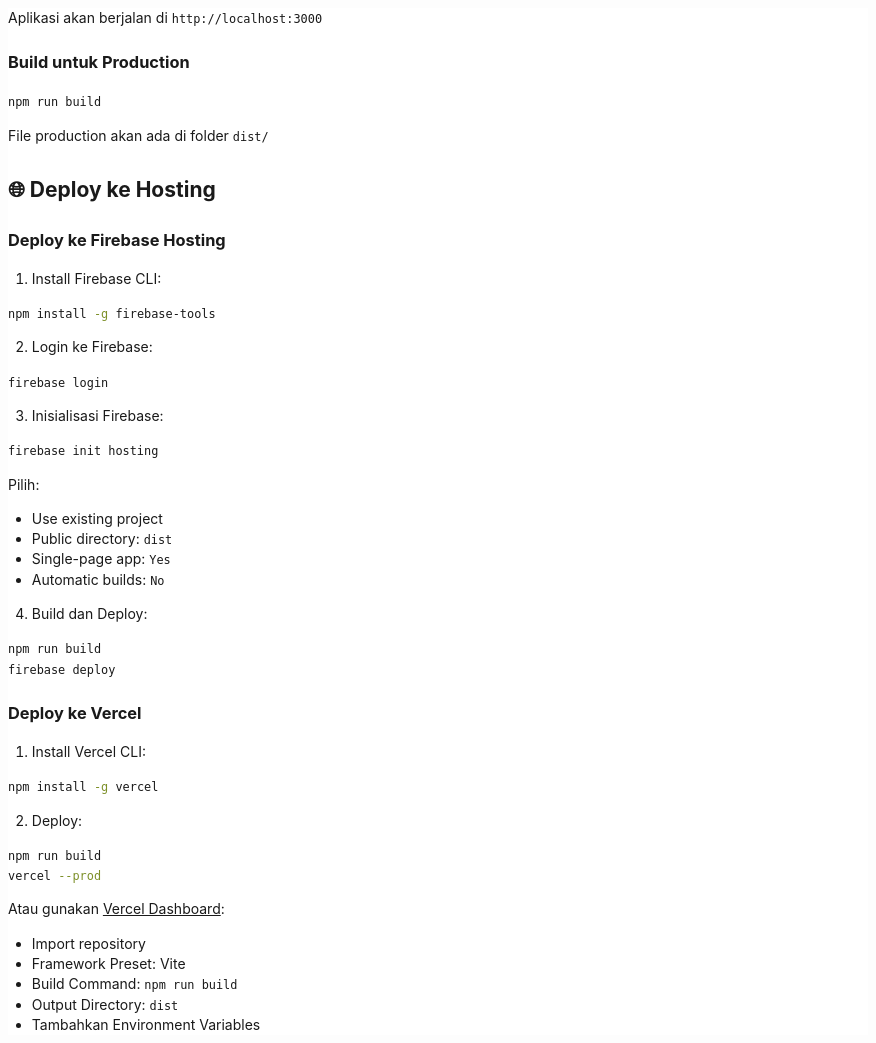 Aplikasi akan berjalan di `http://localhost:3000`

### Build untuk Production

```bash
npm run build
```

File production akan ada di folder `dist/`

## 🌐 Deploy ke Hosting

### Deploy ke Firebase Hosting

1. Install Firebase CLI:
```bash
npm install -g firebase-tools
```

2. Login ke Firebase:
```bash
firebase login
```

3. Inisialisasi Firebase:
```bash
firebase init hosting
```

Pilih:
- Use existing project
- Public directory: `dist`
- Single-page app: `Yes`
- Automatic builds: `No`

4. Build dan Deploy:
```bash
npm run build
firebase deploy
```

### Deploy ke Vercel

1. Install Vercel CLI:
```bash
npm install -g vercel
```

2. Deploy:
```bash
npm run build
vercel --prod
```

Atau gunakan [Vercel Dashboard](https://vercel.com):
- Import repository
- Framework Preset: Vite
- Build Command: `npm run build`
- Output Directory: `dist`
- Tambahkan Environment Variables
